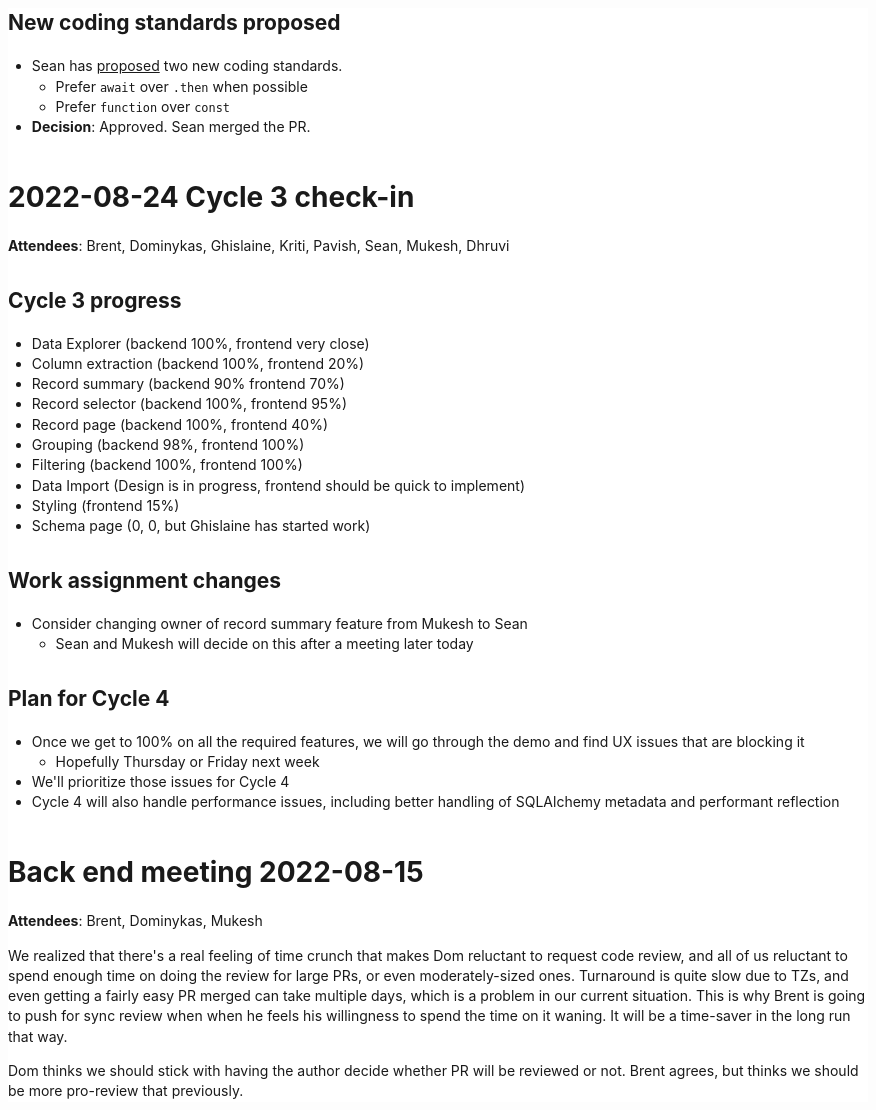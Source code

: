 ## New coding standards proposed

- Sean has [proposed](https://github.com/centerofci/mathesar-wiki/pull/57/files) two new coding standards.
    - Prefer `await` over `.then` when possible
    - Prefer `function` over `const`
- **Decision**: Approved. Sean merged the PR.

# 2022-08-24 Cycle 3 check-in
**Attendees**: Brent, Dominykas, Ghislaine, Kriti, Pavish, Sean, Mukesh, Dhruvi

## Cycle 3 progress
- Data Explorer (backend 100%, frontend very close)
- Column extraction (backend 100%, frontend 20%)
- Record summary (backend 90% frontend 70%)
- Record selector (backend 100%, frontend 95%)
- Record page (backend 100%, frontend 40%)
- Grouping (backend 98%, frontend 100%)
- Filtering (backend 100%, frontend 100%)
- Data Import (Design is in progress, frontend should be quick to implement)
- Styling (frontend 15%)
- Schema page (0, 0, but Ghislaine has started work)

## Work assignment changes
- Consider changing owner of record summary feature from Mukesh to Sean
    - Sean and Mukesh will decide on this after a meeting later today

## Plan for Cycle 4
- Once we get to 100% on all the required features, we will go through the demo and find UX issues that are blocking it
    - Hopefully Thursday or Friday next week
- We'll prioritize those issues for Cycle 4
- Cycle 4 will also handle performance issues, including better handling of SQLAlchemy metadata and performant reflection

# Back end meeting 2022-08-15
**Attendees**: Brent, Dominykas, Mukesh

We realized that there's a real feeling of time crunch that makes Dom reluctant to request code review, and all of us reluctant to spend enough time on doing the review for large PRs, or even moderately-sized ones. Turnaround is quite slow due to TZs, and even getting a fairly easy PR merged can take multiple days, which is a problem in our current situation. This is why Brent is going to push for sync review when when he feels his willingness to spend the time on it waning. It will be a time-saver in the long run that way.

Dom thinks we should stick with having the author decide whether PR will be reviewed or not. Brent agrees, but thinks we should be more pro-review that previously.
